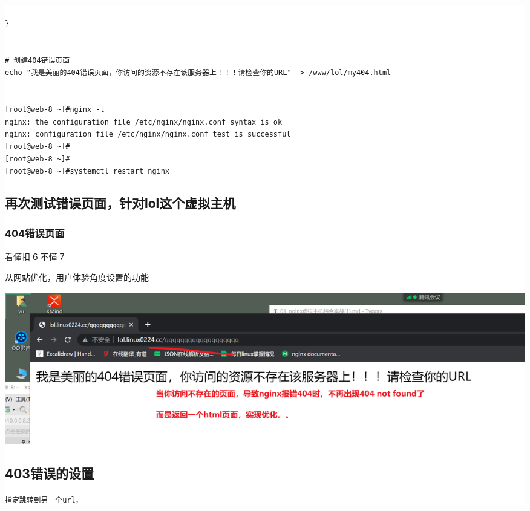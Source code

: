 ```

}


# 创建404错误页面 
echo "我是美丽的404错误页面，你访问的资源不存在该服务器上！！！请检查你的URL"  > /www/lol/my404.html


[root@web-8 ~]#nginx -t
nginx: the configuration file /etc/nginx/nginx.conf syntax is ok
nginx: configuration file /etc/nginx/nginx.conf test is successful
[root@web-8 ~]#
[root@web-8 ~]#
[root@web-8 ~]#systemctl restart nginx

```

## 再次测试错误页面，针对lol这个虚拟主机

### 404错误页面



看懂扣 6  不懂 7 

从网站优化，用户体验角度设置的功能



![image-20220519155624599](pic/image-20220519155624599.png)



## 403错误的设置

```
指定跳转到另一个url，

```
